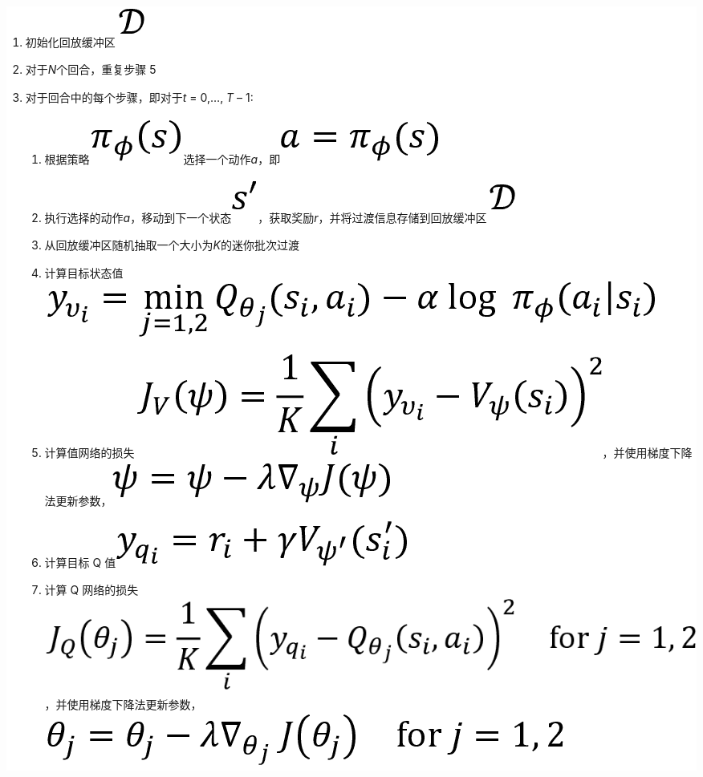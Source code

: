 1.  初始化回放缓冲区![](img/B15558_12_259.png)

1.  对于*N*个回合，重复步骤 5

1.  对于回合中的每个步骤，即对于*t* = 0,…, *T* – 1:

    1.  根据策略![](img/B15558_12_398.png)选择一个动作*a*，即![](img/B15558_12_399.png)

    1.  执行选择的动作*a*，移动到下一个状态![](img/B15558_12_376.png)，获取奖励*r*，并将过渡信息存储到回放缓冲区![](img/B15558_09_124.png)

    1.  从回放缓冲区随机抽取一个大小为*K*的迷你批次过渡

    1.  计算目标状态值![](img/B15558_12_380.png)

    1.  计算值网络的损失![](img/B15558_12_323.png)，并使用梯度下降法更新参数，![](img/B15558_12_325.png)

    1.  计算目标 Q 值![](img/B15558_12_385.png)

    1.  计算 Q 网络的损失![](img/B15558_12_383.png)，并使用梯度下降法更新参数，![](img/B15558_12_386.png)
